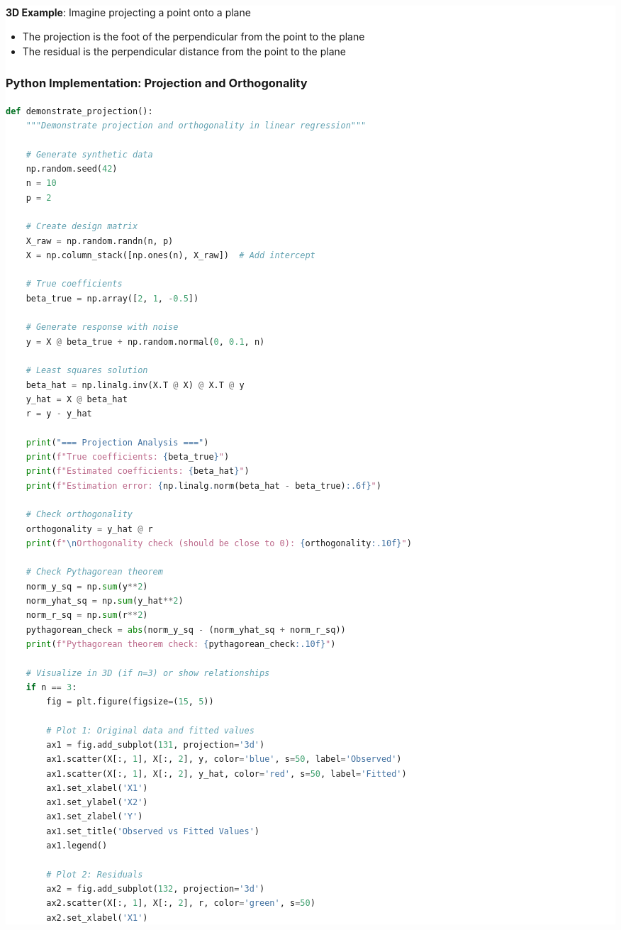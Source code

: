**3D Example**: Imagine projecting a point onto a plane
- The projection is the foot of the perpendicular from the point to the plane
- The residual is the perpendicular distance from the point to the plane

### Python Implementation: Projection and Orthogonality

```python
def demonstrate_projection():
    """Demonstrate projection and orthogonality in linear regression"""
    
    # Generate synthetic data
    np.random.seed(42)
    n = 10
    p = 2
    
    # Create design matrix
    X_raw = np.random.randn(n, p)
    X = np.column_stack([np.ones(n), X_raw])  # Add intercept
    
    # True coefficients
    beta_true = np.array([2, 1, -0.5])
    
    # Generate response with noise
    y = X @ beta_true + np.random.normal(0, 0.1, n)
    
    # Least squares solution
    beta_hat = np.linalg.inv(X.T @ X) @ X.T @ y
    y_hat = X @ beta_hat
    r = y - y_hat
    
    print("=== Projection Analysis ===")
    print(f"True coefficients: {beta_true}")
    print(f"Estimated coefficients: {beta_hat}")
    print(f"Estimation error: {np.linalg.norm(beta_hat - beta_true):.6f}")
    
    # Check orthogonality
    orthogonality = y_hat @ r
    print(f"\nOrthogonality check (should be close to 0): {orthogonality:.10f}")
    
    # Check Pythagorean theorem
    norm_y_sq = np.sum(y**2)
    norm_yhat_sq = np.sum(y_hat**2)
    norm_r_sq = np.sum(r**2)
    pythagorean_check = abs(norm_y_sq - (norm_yhat_sq + norm_r_sq))
    print(f"Pythagorean theorem check: {pythagorean_check:.10f}")
    
    # Visualize in 3D (if n=3) or show relationships
    if n == 3:
        fig = plt.figure(figsize=(15, 5))
        
        # Plot 1: Original data and fitted values
        ax1 = fig.add_subplot(131, projection='3d')
        ax1.scatter(X[:, 1], X[:, 2], y, color='blue', s=50, label='Observed')
        ax1.scatter(X[:, 1], X[:, 2], y_hat, color='red', s=50, label='Fitted')
        ax1.set_xlabel('X1')
        ax1.set_ylabel('X2')
        ax1.set_zlabel('Y')
        ax1.set_title('Observed vs Fitted Values')
        ax1.legend()
        
        # Plot 2: Residuals
        ax2 = fig.add_subplot(132, projection='3d')
        ax2.scatter(X[:, 1], X[:, 2], r, color='green', s=50)
        ax2.set_xlabel('X1')
```